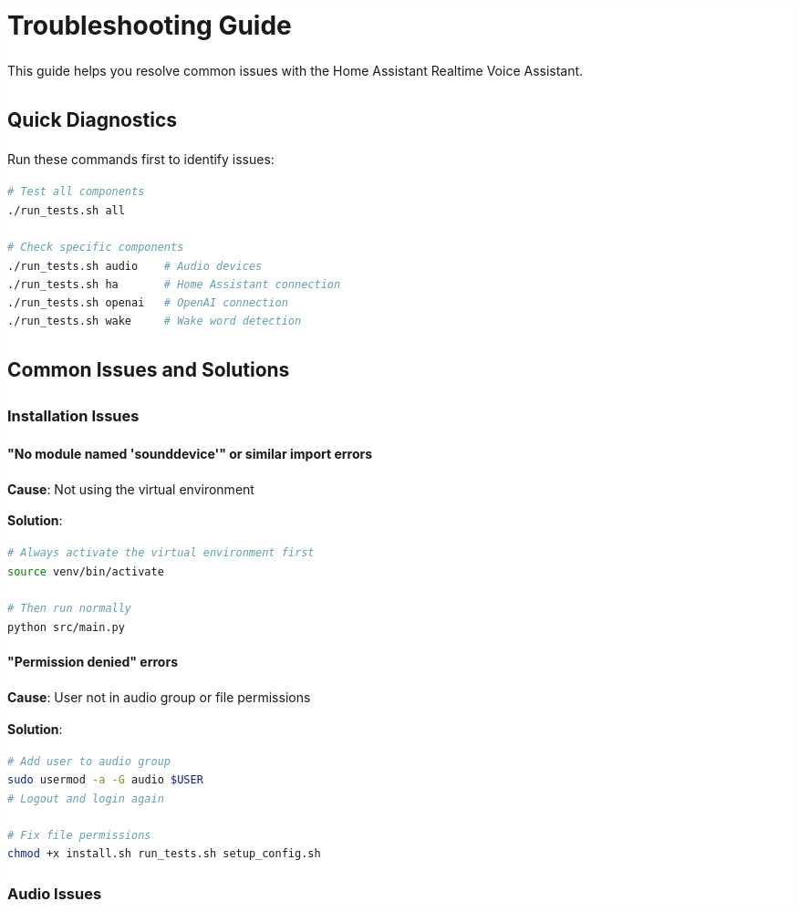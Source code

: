 # Troubleshooting Guide

This guide helps you resolve common issues with the Home Assistant Realtime Voice Assistant.

## Quick Diagnostics

Run these commands first to identify issues:

```bash
# Test all components
./run_tests.sh all

# Check specific components
./run_tests.sh audio    # Audio devices
./run_tests.sh ha       # Home Assistant connection
./run_tests.sh openai   # OpenAI connection
./run_tests.sh wake     # Wake word detection
```

## Common Issues and Solutions

### Installation Issues

#### "No module named 'sounddevice'" or similar import errors

**Cause**: Not using the virtual environment

**Solution**:
```bash
# Always activate the virtual environment first
source venv/bin/activate

# Then run normally
python src/main.py
```

#### "Permission denied" errors

**Cause**: User not in audio group or file permissions

**Solution**:
```bash
# Add user to audio group
sudo usermod -a -G audio $USER
# Logout and login again

# Fix file permissions
chmod +x install.sh run_tests.sh setup_config.sh
```

### Audio Issues
